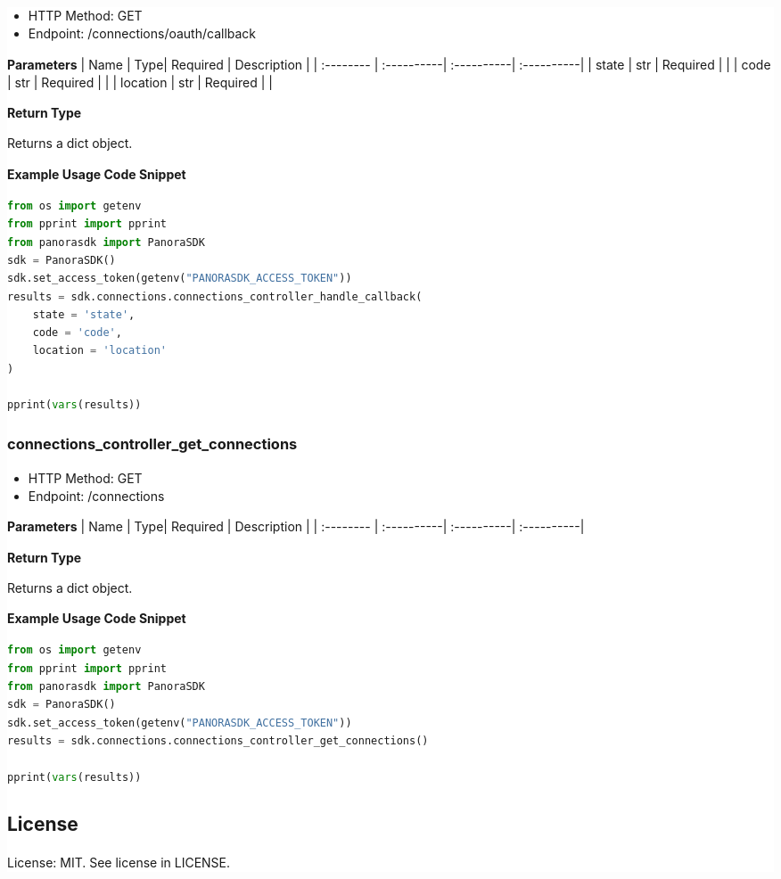 - HTTP Method: GET
- Endpoint: /connections/oauth/callback

**Parameters**
| Name    | Type| Required | Description |
| :-------- | :----------| :----------| :----------| 
| state | str | Required |  |
| code | str | Required |  |
| location | str | Required |  |

**Return Type**

Returns a dict object.

**Example Usage Code Snippet**
```Python
from os import getenv
from pprint import pprint
from panorasdk import PanoraSDK
sdk = PanoraSDK()
sdk.set_access_token(getenv("PANORASDK_ACCESS_TOKEN"))
results = sdk.connections.connections_controller_handle_callback(
	state = 'state',
	code = 'code',
	location = 'location'
)

pprint(vars(results))

```

### **connections_controller_get_connections**

- HTTP Method: GET
- Endpoint: /connections

**Parameters**
| Name    | Type| Required | Description |
| :-------- | :----------| :----------| :----------| 

**Return Type**

Returns a dict object.

**Example Usage Code Snippet**
```Python
from os import getenv
from pprint import pprint
from panorasdk import PanoraSDK
sdk = PanoraSDK()
sdk.set_access_token(getenv("PANORASDK_ACCESS_TOKEN"))
results = sdk.connections.connections_controller_get_connections()

pprint(vars(results))

```





## License

License: MIT. See license in LICENSE.
